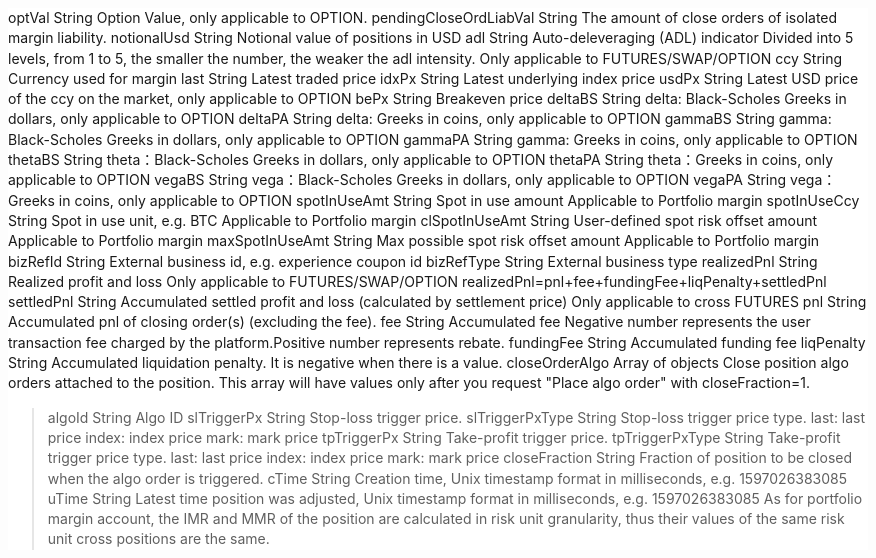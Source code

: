 optVal	String	Option Value, only applicable to OPTION.
pendingCloseOrdLiabVal	String	The amount of close orders of isolated margin liability.
notionalUsd	String	Notional value of positions in USD
adl	String	Auto-deleveraging (ADL) indicator
Divided into 5 levels, from 1 to 5, the smaller the number, the weaker the adl intensity.
Only applicable to FUTURES/SWAP/OPTION
ccy	String	Currency used for margin
last	String	Latest traded price
idxPx	String	Latest underlying index price
usdPx	String	Latest USD price of the ccy on the market, only applicable to OPTION
bePx	String	Breakeven price
deltaBS	String	delta: Black-Scholes Greeks in dollars, only applicable to OPTION
deltaPA	String	delta: Greeks in coins, only applicable to OPTION
gammaBS	String	gamma: Black-Scholes Greeks in dollars, only applicable to OPTION
gammaPA	String	gamma: Greeks in coins, only applicable to OPTION
thetaBS	String	theta：Black-Scholes Greeks in dollars, only applicable to OPTION
thetaPA	String	theta：Greeks in coins, only applicable to OPTION
vegaBS	String	vega：Black-Scholes Greeks in dollars, only applicable to OPTION
vegaPA	String	vega：Greeks in coins, only applicable to OPTION
spotInUseAmt	String	Spot in use amount
Applicable to Portfolio margin
spotInUseCcy	String	Spot in use unit, e.g. BTC
Applicable to Portfolio margin
clSpotInUseAmt	String	User-defined spot risk offset amount
Applicable to Portfolio margin
maxSpotInUseAmt	String	Max possible spot risk offset amount
Applicable to Portfolio margin
bizRefId	String	External business id, e.g. experience coupon id
bizRefType	String	External business type
realizedPnl	String	Realized profit and loss
Only applicable to FUTURES/SWAP/OPTION
realizedPnl=pnl+fee+fundingFee+liqPenalty+settledPnl
settledPnl	String	Accumulated settled profit and loss (calculated by settlement price)
Only applicable to cross FUTURES
pnl	String	Accumulated pnl of closing order(s) (excluding the fee).
fee	String	Accumulated fee
Negative number represents the user transaction fee charged by the platform.Positive number represents rebate.
fundingFee	String	Accumulated funding fee
liqPenalty	String	Accumulated liquidation penalty. It is negative when there is a value.
closeOrderAlgo	Array of objects	Close position algo orders attached to the position. This array will have values only after you request "Place algo order" with closeFraction=1.
> algoId	String	Algo ID
> slTriggerPx	String	Stop-loss trigger price.
> slTriggerPxType	String	Stop-loss trigger price type.
last: last price
index: index price
mark: mark price
> tpTriggerPx	String	Take-profit trigger price.
> tpTriggerPxType	String	Take-profit trigger price type.
last: last price
index: index price
mark: mark price
> closeFraction	String	Fraction of position to be closed when the algo order is triggered.
cTime	String	Creation time, Unix timestamp format in milliseconds, e.g. 1597026383085
uTime	String	Latest time position was adjusted, Unix timestamp format in milliseconds, e.g. 1597026383085
As for portfolio margin account, the IMR and MMR of the position are calculated in risk unit granularity, thus their values of the same risk unit cross positions are the same.
